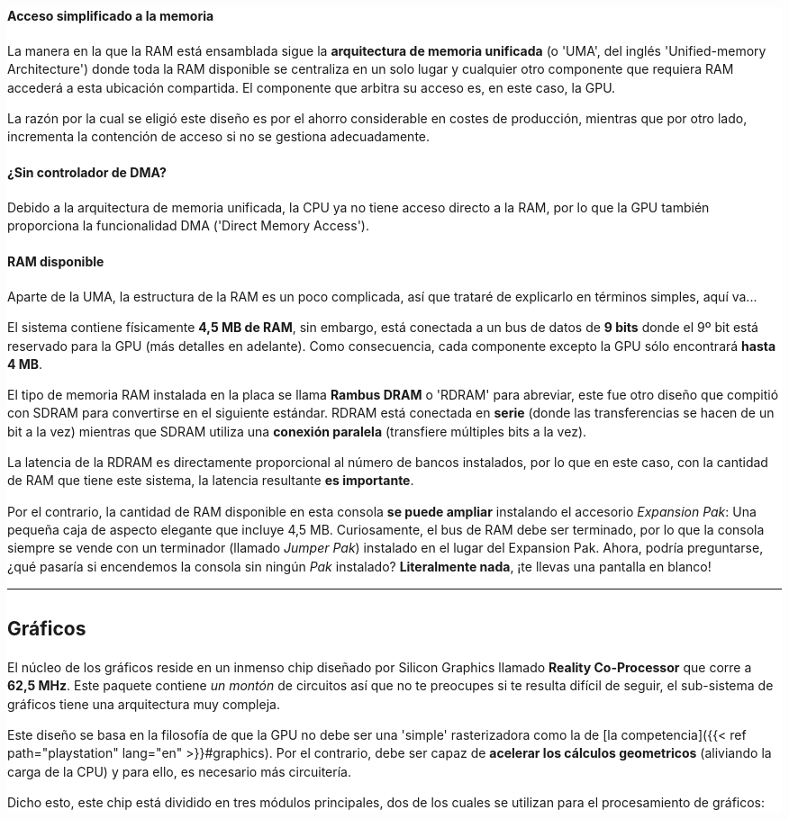#### Acceso simplificado a la memoria

La manera en la que la RAM está ensamblada sigue la **arquitectura de memoria unificada** (o 'UMA', del inglés 'Unified-memory Architecture') donde toda la RAM disponible se centraliza en un solo lugar y cualquier otro componente que requiera RAM accederá a esta ubicación compartida. El componente que arbitra su acceso es, en este caso, la GPU.

La razón por la cual se eligió este diseño es por el ahorro considerable en costes de producción, mientras que por otro lado, incrementa la contención de acceso si no se gestiona adecuadamente.

#### ¿Sin controlador de DMA?

Debido a la arquitectura de memoria unificada, la CPU ya no tiene acceso directo a la RAM, por lo que la GPU también proporciona la funcionalidad DMA ('Direct Memory Access').

#### RAM disponible

Aparte de la UMA, la estructura de la RAM es un poco complicada, así que trataré de explicarlo en términos simples, aquí va...

El sistema contiene físicamente **4,5 MB de RAM**, sin embargo, está conectada a un bus de datos de **9 bits** donde el 9º bit está reservado para la GPU (más detalles en adelante). Como consecuencia, cada componente excepto la GPU sólo encontrará **hasta 4 MB**.

El tipo de memoria RAM instalada en la placa se llama **Rambus DRAM** o 'RDRAM' para abreviar, este fue otro diseño que compitió con SDRAM para convertirse en el siguiente estándar. RDRAM está conectada en **serie** (donde las transferencias se hacen de un bit a la vez) mientras que SDRAM utiliza una **conexión paralela** (transfiere múltiples bits a la vez).

La latencia de la RDRAM es directamente proporcional al número de bancos instalados, por lo que en este caso, con la cantidad de RAM que tiene este sistema, la latencia resultante **es importante**.

Por el contrario, la cantidad de RAM disponible en esta consola **se puede ampliar** instalando el accesorio *Expansion Pak*: Una pequeña caja de aspecto elegante que incluye 4,5 MB. Curiosamente, el bus de RAM debe ser terminado, por lo que la consola siempre se vende con un terminador (llamado *Jumper Pak*) instalado en el lugar del Expansion Pak. Ahora, podría preguntarse, ¿qué pasaría si encendemos la consola sin ningún *Pak* instalado? **Literalmente nada**, ¡te llevas una pantalla en blanco!

---

## Gráficos

El núcleo de los gráficos reside en un inmenso chip diseñado por Silicon Graphics llamado **Reality Co-Processor** que corre a **62,5 MHz**. Este paquete contiene *un montón* de circuitos así que no te preocupes si te resulta difícil de seguir, el sub-sistema de gráficos tiene una arquitectura muy compleja.

Este diseño se basa en la filosofía de que la GPU no debe ser una 'simple' rasterizadora como la de [la competencia]({{< ref path="playstation" lang="en" >}}#graphics). Por el contrario, debe ser capaz de **acelerar los cálculos geometricos** (aliviando la carga de la CPU) y para ello, es necesario más circuitería.

Dicho esto, este chip está dividido en tres módulos principales, dos de los cuales se utilizan para el procesamiento de gráficos:
